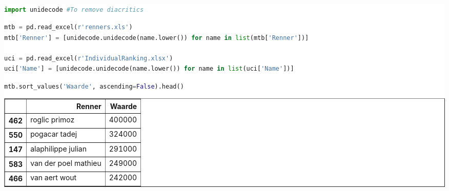 
```python
import unidecode #To remove diacritics
```


```python
mtb = pd.read_excel(r'renners.xls')
mtb['Renner'] = [unidecode.unidecode(name.lower()) for name in list(mtb['Renner'])]

uci = pd.read_excel(r'IndividualRanking.xlsx')
uci['Name'] = [unidecode.unidecode(name.lower()) for name in list(uci['Name'])]
```


```python
mtb.sort_values('Waarde', ascending=False).head()
```




<div>
<style scoped>
    .dataframe tbody tr th:only-of-type {
        vertical-align: middle;
    }

    .dataframe tbody tr th {
        vertical-align: top;
    }

    .dataframe thead th {
        text-align: right;
    }
</style>
<table border="1" class="dataframe">
  <thead>
    <tr style="text-align: right;">
      <th></th>
      <th>Renner</th>
      <th>Waarde</th>
    </tr>
  </thead>
  <tbody>
    <tr>
      <th>462</th>
      <td>roglic primoz</td>
      <td>400000</td>
    </tr>
    <tr>
      <th>550</th>
      <td>pogacar tadej</td>
      <td>324000</td>
    </tr>
    <tr>
      <th>147</th>
      <td>alaphilippe julian</td>
      <td>291000</td>
    </tr>
    <tr>
      <th>583</th>
      <td>van der poel mathieu</td>
      <td>249000</td>
    </tr>
    <tr>
      <th>466</th>
      <td>van aert wout</td>
      <td>242000</td>
    </tr>